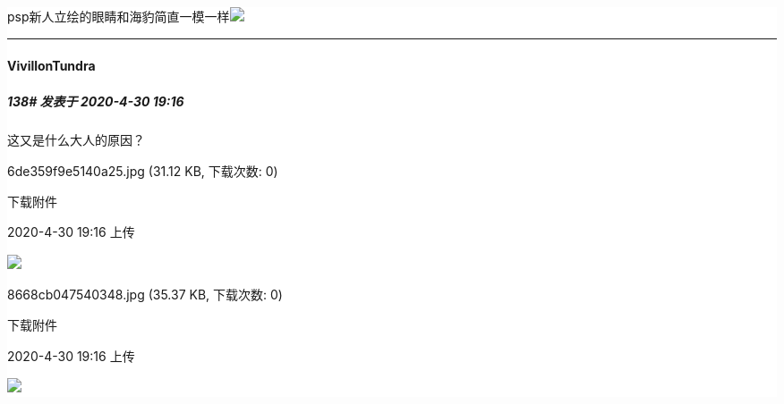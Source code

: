 


psp新人立绘的眼睛和海豹简直一模一样<img src="https://static.saraba1st.com/image/smiley/face2017/053.png" referrerpolicy="no-referrer">







-----

####  VivillonTundra  
##### 138#       发表于 2020-4-30 19:16




这又是什么大人的原因？






6de359f9e5140a25.jpg
(31.12 KB, 下载次数: 0)




下载附件


2020-4-30 19:16 上传









<img src="https://img.saraba1st.com/forum/202004/30/191616x5fa9vya6z4w4399.jpg" referrerpolicy="no-referrer">









8668cb047540348.jpg
(35.37 KB, 下载次数: 0)




下载附件


2020-4-30 19:16 上传









<img src="https://img.saraba1st.com/forum/202004/30/191622w42a6k15yrgy6hhh.jpg" referrerpolicy="no-referrer">
